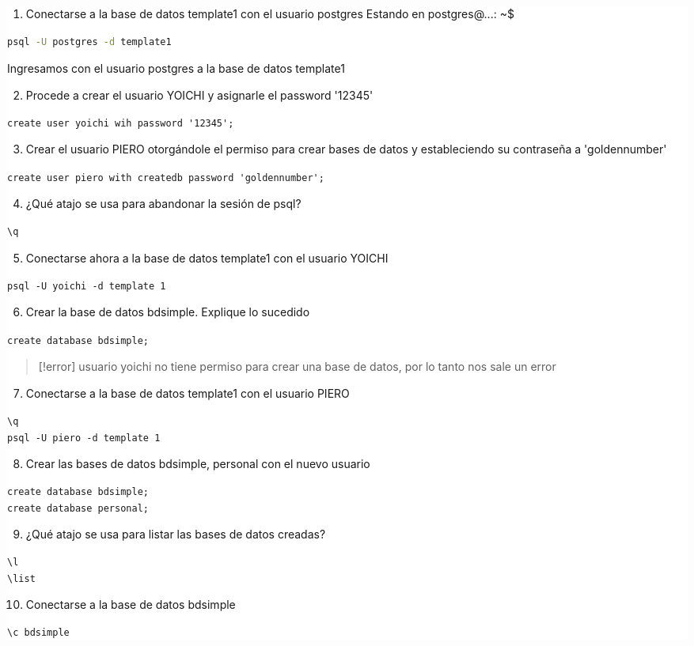 1. Conectarse a la base de datos template1 con el usuario postgres
Estando en postgres@...: ~$
```bash
psql -U postgres -d template1
```
Ingresamos con el usuario postgres a la base de datos template1


2. Procede a crear el usuario YOICHI y asignarle el password '12345'
```postgresql
create user yoichi wih password '12345';
```

3. Crear el usuario PIERO otorgándole el permiso para crear bases de datos y estableciendo su contraseña a 'goldennumber'
```postgresql
create user piero with createdb password 'goldennumber';
```


4. ¿Qué atajo se usa para abandonar la sesión de psql?
```postgresql
\q
```

5. Conectarse ahora a la base de datos template1 con el usuario YOICHI
```postgresql
psql -U yoichi -d template 1
```

6. Crear la base de datos bdsimple. Explique lo sucedido
```postgresql
create database bdsimple;
```

>[!error] usuario yoichi no tiene permiso para crear una base de datos, por lo tanto nos sale un error

7. Conectarse a la base de datos template1 con el usuario PIERO
```postgresql
\q
psql -U piero -d template 1
```

8. Crear las bases de datos bdsimple, personal con el nuevo usuario
```postgresql
create database bdsimple;
create database personal;
```

9. ¿Qué atajo se usa para listar las bases de datos creadas?
```postgresql
\l
\list
```

10. Conectarse a la base de datos bdsimple
```postgresql
\c bdsimple
```
